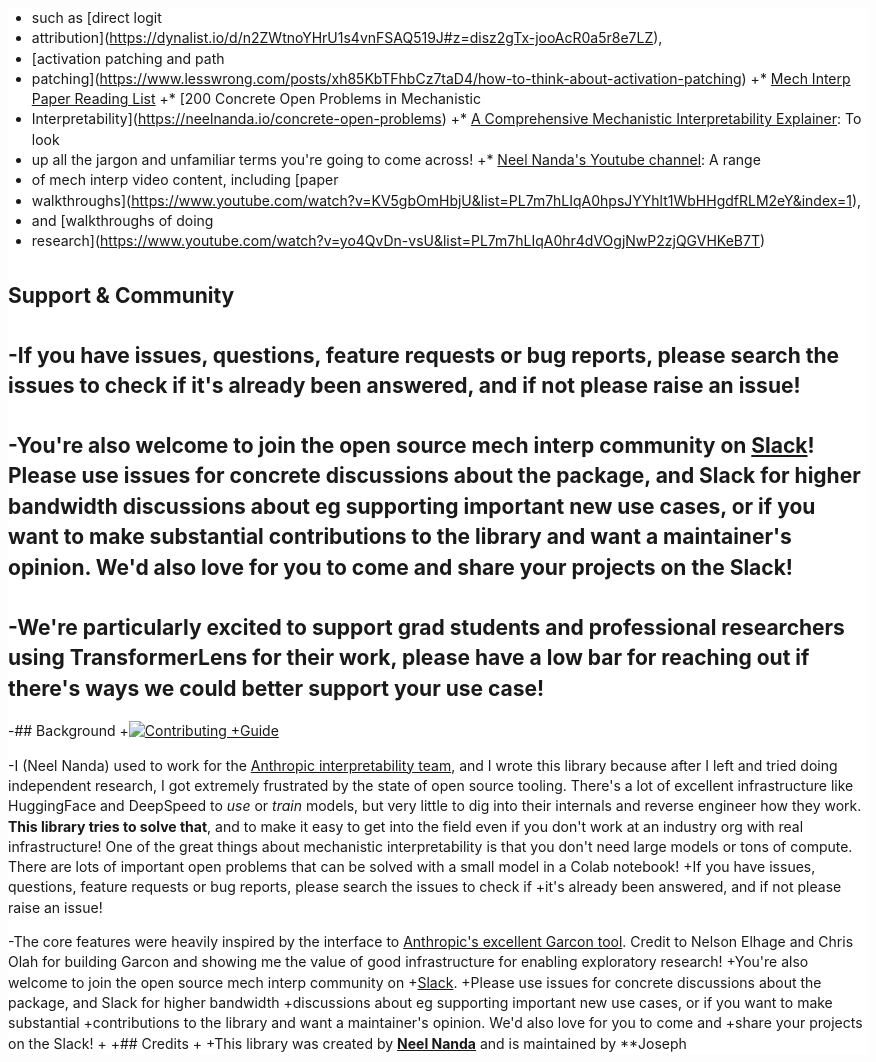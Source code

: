 +    such as [direct logit
+    attribution](https://dynalist.io/d/n2ZWtnoYHrU1s4vnFSAQ519J#z=disz2gTx-jooAcR0a5r8e7LZ),
+    [activation patching and path
+    patching](https://www.lesswrong.com/posts/xh85KbTFhbCz7taD4/how-to-think-about-activation-patching)
+* [Mech Interp Paper Reading List](https://neelnanda.io/paper-list)
+* [200 Concrete Open Problems in Mechanistic
+  Interpretability](https://neelnanda.io/concrete-open-problems)
+* [A Comprehensive Mechanistic Interpretability Explainer](https://neelnanda.io/glossary): To look
+  up all the jargon and unfamiliar terms you're going to come across!
+* [Neel Nanda's Youtube channel](https://www.youtube.com/channel/UCBMJ0D-omcRay8dh4QT0doQ): A range
+  of mech interp video content, including [paper
+  walkthroughs](https://www.youtube.com/watch?v=KV5gbOmHbjU&list=PL7m7hLIqA0hpsJYYhlt1WbHHgdfRLM2eY&index=1),
+  and [walkthroughs of doing
+  research](https://www.youtube.com/watch?v=yo4QvDn-vsU&list=PL7m7hLIqA0hr4dVOgjNwP2zjQGVHKeB7T)
 
 ## Support & Community
 
-If you have issues, questions, feature requests or bug reports, please search the issues to check if it's already been answered, and if not please raise an issue!
-
-You're also welcome to join the open source mech interp community on [Slack](https://join.slack.com/t/opensourcemechanistic/shared_invite/zt-1qosyh8g3-9bF3gamhLNJiqCL_QqLFrA)! Please use issues for concrete discussions about the package, and Slack for higher bandwidth discussions about eg supporting important new use cases, or if you want to make substantial contributions to the library and want a maintainer's opinion. We'd also love for you to come and share your projects on the Slack!
-
-We're particularly excited to support grad students and professional researchers using TransformerLens for their work, please have a low bar for reaching out if there's ways we could better support your use case!
-
-## Background
+[![Contributing
+Guide](https://img.shields.io/badge/-Contributing%20Guide-blue?style=for-the-badge&logo=GitHub&logoColor=white)](https://neelnanda-io.github.io/TransformerLens/content/contributing.html)
 
-I (Neel Nanda) used to work for the [Anthropic interpretability team](transformer-circuits.pub), and I wrote this library because after I left and tried doing independent research, I got extremely frustrated by the state of open source tooling. There's a lot of excellent infrastructure like HuggingFace and DeepSpeed to _use_ or _train_ models, but very little to dig into their internals and reverse engineer how they work. **This library tries to solve that**, and to make it easy to get into the field even if you don't work at an industry org with real infrastructure! One of the great things about mechanistic interpretability is that you don't need large models or tons of compute. There are lots of important open problems that can be solved with a small model in a Colab notebook!
+If you have issues, questions, feature requests or bug reports, please search the issues to check if
+it's already been answered, and if not please raise an issue!
 
-The core features were heavily inspired by the interface to [Anthropic's excellent Garcon tool](https://transformer-circuits.pub/2021/garcon/index.html). Credit to Nelson Elhage and Chris Olah for building Garcon and showing me the value of good infrastructure for enabling exploratory research!
+You're also welcome to join the open source mech interp community on
+[Slack](https://join.slack.com/t/opensourcemechanistic/shared_invite/zt-1qosyh8g3-9bF3gamhLNJiqCL_QqLFrA).
+Please use issues for concrete discussions about the package, and Slack for higher bandwidth
+discussions about eg supporting important new use cases, or if you want to make substantial
+contributions to the library and want a maintainer's opinion. We'd also love for you to come and
+share your projects on the Slack!
+
+## Credits
+
+This library was created by **[Neel Nanda](https://neelnanda.io)** and is maintained by **Joseph